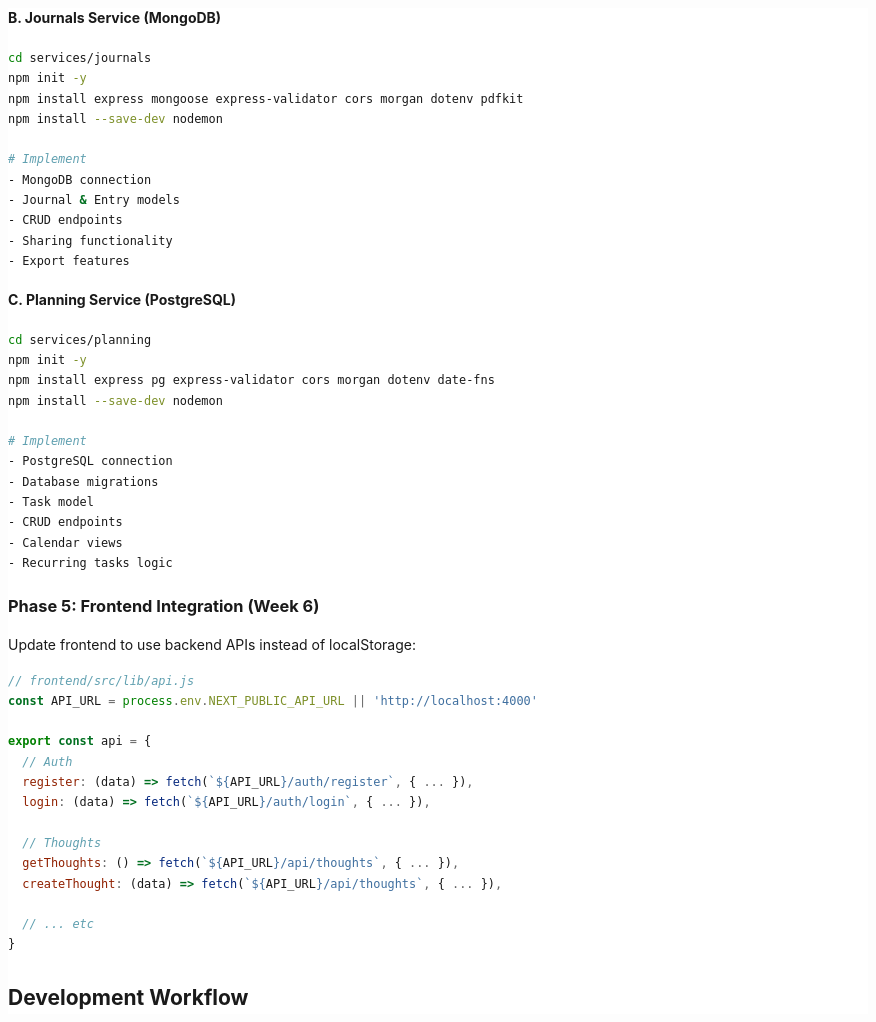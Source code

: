 #### B. Journals Service (MongoDB)
```bash
cd services/journals
npm init -y
npm install express mongoose express-validator cors morgan dotenv pdfkit
npm install --save-dev nodemon

# Implement
- MongoDB connection
- Journal & Entry models
- CRUD endpoints
- Sharing functionality
- Export features
```

#### C. Planning Service (PostgreSQL)
```bash
cd services/planning
npm init -y
npm install express pg express-validator cors morgan dotenv date-fns
npm install --save-dev nodemon

# Implement
- PostgreSQL connection
- Database migrations
- Task model
- CRUD endpoints
- Calendar views
- Recurring tasks logic
```

### Phase 5: Frontend Integration (Week 6)

Update frontend to use backend APIs instead of localStorage:

```javascript
// frontend/src/lib/api.js
const API_URL = process.env.NEXT_PUBLIC_API_URL || 'http://localhost:4000'

export const api = {
  // Auth
  register: (data) => fetch(`${API_URL}/auth/register`, { ... }),
  login: (data) => fetch(`${API_URL}/auth/login`, { ... }),
  
  // Thoughts
  getThoughts: () => fetch(`${API_URL}/api/thoughts`, { ... }),
  createThought: (data) => fetch(`${API_URL}/api/thoughts`, { ... }),
  
  // ... etc
}
```

## Development Workflow

